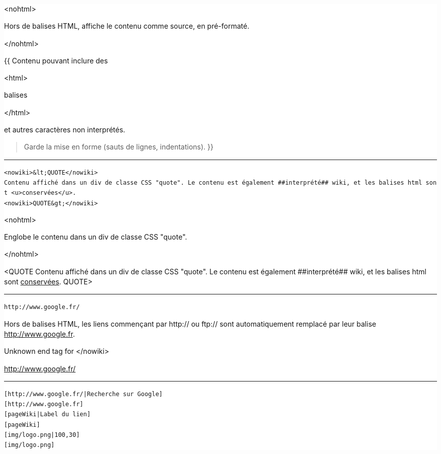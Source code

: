 
&lt;nohtml&gt;

Hors de balises HTML, affiche le contenu comme source, en pré-formaté.

&lt;/nohtml&gt;



{{
Contenu pouvant inclure des 

&lt;html&gt;

 balises 

&lt;/html&gt;

 et autres caractères non interprétés.
> Garde la mise en forme (sauts de lignes, indentations).
}}

---

```
<nowiki>&lt;QUOTE</nowiki>
Contenu affiché dans un div de classe CSS "quote". Le contenu est également ##interprété## wiki, et les balises html sont <u>conservées</u>.
<nowiki>QUOTE&gt;</nowiki>
```


&lt;nohtml&gt;

Englobe le contenu dans un div de classe CSS "quote".

&lt;/nohtml&gt;



<QUOTE
Contenu affiché dans un div de classe CSS "quote". Le contenu est également ##interprété## wiki, et les balises html sont <u>conservées</u>.
QUOTE>

---

```
http://www.google.fr/
```
<nowiki nohtml>Hors de balises HTML, les liens commençant par http:// ou ftp:// sont automatiquement remplacé par leur balise <a href='http://www.google.fr'><a href='http://www.google.fr'>http://www.google.fr</a></a>.

Unknown end tag for &lt;/nowiki&gt;



http://www.google.fr/

---

```
[http://www.google.fr/|Recherche sur Google]
[http://www.google.fr]
[pageWiki|Label du lien]
[pageWiki]
[img/logo.png|100,30]
[img/logo.png]
```
